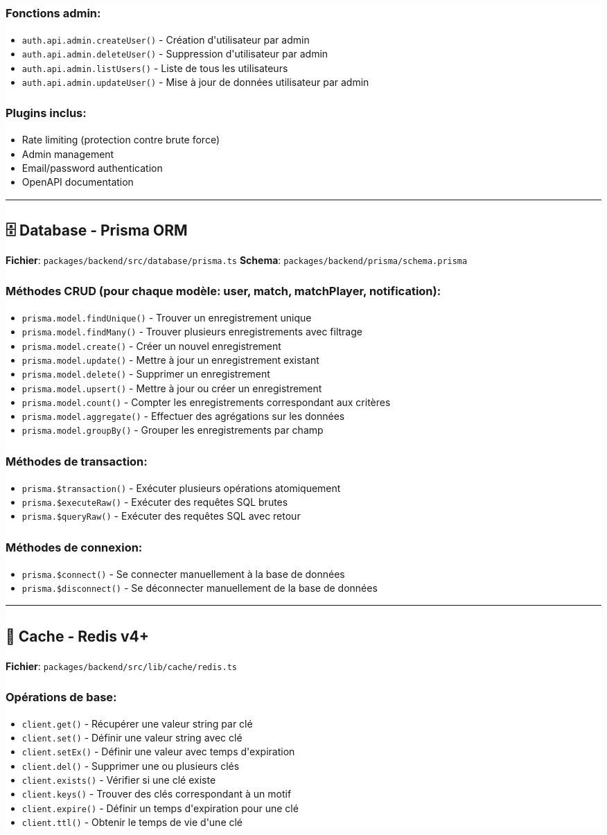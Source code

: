 ### Fonctions admin:
- `auth.api.admin.createUser()` - Création d'utilisateur par admin
- `auth.api.admin.deleteUser()` - Suppression d'utilisateur par admin
- `auth.api.admin.listUsers()` - Liste de tous les utilisateurs
- `auth.api.admin.updateUser()` - Mise à jour de données utilisateur par admin

### Plugins inclus:
- Rate limiting (protection contre brute force)
- Admin management
- Email/password authentication
- OpenAPI documentation

---

## 🗄️ Database - Prisma ORM

**Fichier**: `packages/backend/src/database/prisma.ts`
**Schema**: `packages/backend/prisma/schema.prisma`

### Méthodes CRUD (pour chaque modèle: user, match, matchPlayer, notification):
- `prisma.model.findUnique()` - Trouver un enregistrement unique
- `prisma.model.findMany()` - Trouver plusieurs enregistrements avec filtrage
- `prisma.model.create()` - Créer un nouvel enregistrement
- `prisma.model.update()` - Mettre à jour un enregistrement existant
- `prisma.model.delete()` - Supprimer un enregistrement
- `prisma.model.upsert()` - Mettre à jour ou créer un enregistrement
- `prisma.model.count()` - Compter les enregistrements correspondant aux critères
- `prisma.model.aggregate()` - Effectuer des agrégations sur les données
- `prisma.model.groupBy()` - Grouper les enregistrements par champ

### Méthodes de transaction:
- `prisma.$transaction()` - Exécuter plusieurs opérations atomiquement
- `prisma.$executeRaw()` - Exécuter des requêtes SQL brutes
- `prisma.$queryRaw()` - Exécuter des requêtes SQL avec retour

### Méthodes de connexion:
- `prisma.$connect()` - Se connecter manuellement à la base de données
- `prisma.$disconnect()` - Se déconnecter manuellement de la base de données

---

## 🚀 Cache - Redis v4+

**Fichier**: `packages/backend/src/lib/cache/redis.ts`

### Opérations de base:
- `client.get()` - Récupérer une valeur string par clé
- `client.set()` - Définir une valeur string avec clé
- `client.setEx()` - Définir une valeur avec temps d'expiration
- `client.del()` - Supprimer une ou plusieurs clés
- `client.exists()` - Vérifier si une clé existe
- `client.keys()` - Trouver des clés correspondant à un motif
- `client.expire()` - Définir un temps d'expiration pour une clé
- `client.ttl()` - Obtenir le temps de vie d'une clé
